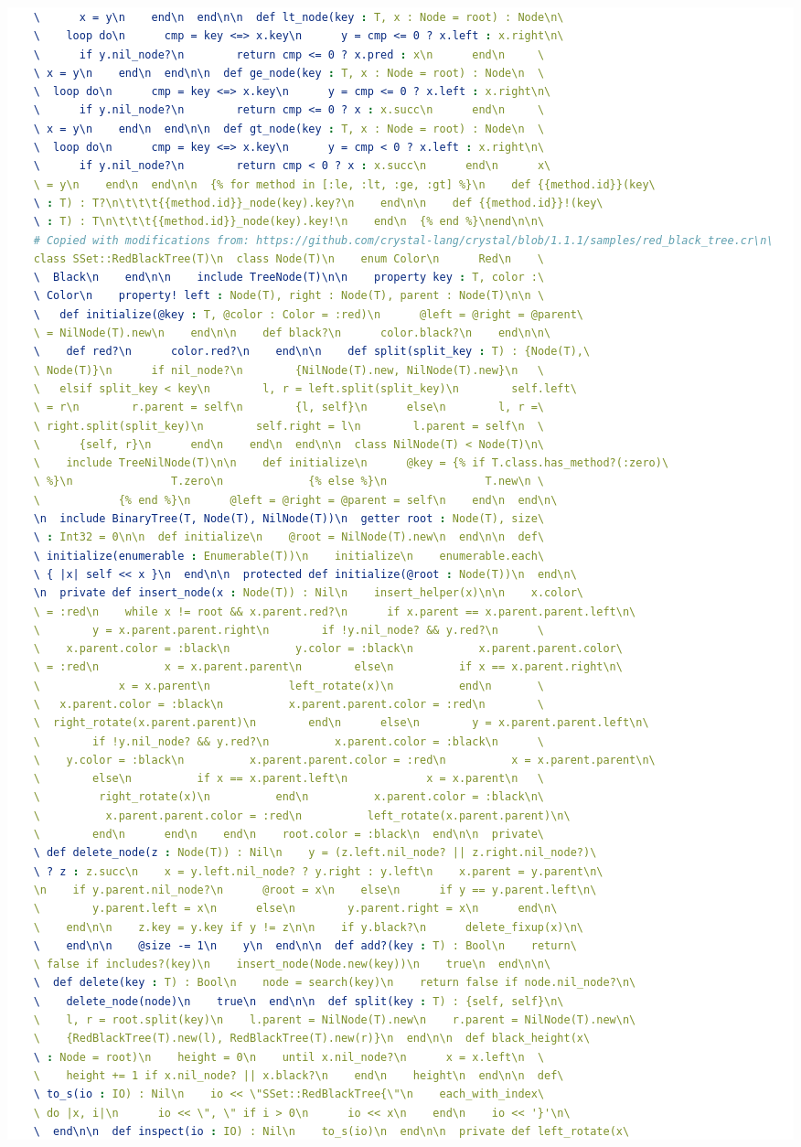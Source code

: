 ```yaml
    \      x = y\n    end\n  end\n\n  def lt_node(key : T, x : Node = root) : Node\n\
    \    loop do\n      cmp = key <=> x.key\n      y = cmp <= 0 ? x.left : x.right\n\
    \      if y.nil_node?\n        return cmp <= 0 ? x.pred : x\n      end\n     \
    \ x = y\n    end\n  end\n\n  def ge_node(key : T, x : Node = root) : Node\n  \
    \  loop do\n      cmp = key <=> x.key\n      y = cmp <= 0 ? x.left : x.right\n\
    \      if y.nil_node?\n        return cmp <= 0 ? x : x.succ\n      end\n     \
    \ x = y\n    end\n  end\n\n  def gt_node(key : T, x : Node = root) : Node\n  \
    \  loop do\n      cmp = key <=> x.key\n      y = cmp < 0 ? x.left : x.right\n\
    \      if y.nil_node?\n        return cmp < 0 ? x : x.succ\n      end\n      x\
    \ = y\n    end\n  end\n\n  {% for method in [:le, :lt, :ge, :gt] %}\n    def {{method.id}}(key\
    \ : T) : T?\n\t\t\t{{method.id}}_node(key).key?\n    end\n\n    def {{method.id}}!(key\
    \ : T) : T\n\t\t\t{{method.id}}_node(key).key!\n    end\n  {% end %}\nend\n\n\
    # Copied with modifications from: https://github.com/crystal-lang/crystal/blob/1.1.1/samples/red_black_tree.cr\n\
    class SSet::RedBlackTree(T)\n  class Node(T)\n    enum Color\n      Red\n    \
    \  Black\n    end\n\n    include TreeNode(T)\n\n    property key : T, color :\
    \ Color\n    property! left : Node(T), right : Node(T), parent : Node(T)\n\n \
    \   def initialize(@key : T, @color : Color = :red)\n      @left = @right = @parent\
    \ = NilNode(T).new\n    end\n\n    def black?\n      color.black?\n    end\n\n\
    \    def red?\n      color.red?\n    end\n\n    def split(split_key : T) : {Node(T),\
    \ Node(T)}\n      if nil_node?\n        {NilNode(T).new, NilNode(T).new}\n   \
    \   elsif split_key < key\n        l, r = left.split(split_key)\n        self.left\
    \ = r\n        r.parent = self\n        {l, self}\n      else\n        l, r =\
    \ right.split(split_key)\n        self.right = l\n        l.parent = self\n  \
    \      {self, r}\n      end\n    end\n  end\n\n  class NilNode(T) < Node(T)\n\
    \    include TreeNilNode(T)\n\n    def initialize\n      @key = {% if T.class.has_method?(:zero)\
    \ %}\n               T.zero\n             {% else %}\n               T.new\n \
    \            {% end %}\n      @left = @right = @parent = self\n    end\n  end\n\
    \n  include BinaryTree(T, Node(T), NilNode(T))\n  getter root : Node(T), size\
    \ : Int32 = 0\n\n  def initialize\n    @root = NilNode(T).new\n  end\n\n  def\
    \ initialize(enumerable : Enumerable(T))\n    initialize\n    enumerable.each\
    \ { |x| self << x }\n  end\n\n  protected def initialize(@root : Node(T))\n  end\n\
    \n  private def insert_node(x : Node(T)) : Nil\n    insert_helper(x)\n\n    x.color\
    \ = :red\n    while x != root && x.parent.red?\n      if x.parent == x.parent.parent.left\n\
    \        y = x.parent.parent.right\n        if !y.nil_node? && y.red?\n      \
    \    x.parent.color = :black\n          y.color = :black\n          x.parent.parent.color\
    \ = :red\n          x = x.parent.parent\n        else\n          if x == x.parent.right\n\
    \            x = x.parent\n            left_rotate(x)\n          end\n       \
    \   x.parent.color = :black\n          x.parent.parent.color = :red\n        \
    \  right_rotate(x.parent.parent)\n        end\n      else\n        y = x.parent.parent.left\n\
    \        if !y.nil_node? && y.red?\n          x.parent.color = :black\n      \
    \    y.color = :black\n          x.parent.parent.color = :red\n          x = x.parent.parent\n\
    \        else\n          if x == x.parent.left\n            x = x.parent\n   \
    \         right_rotate(x)\n          end\n          x.parent.color = :black\n\
    \          x.parent.parent.color = :red\n          left_rotate(x.parent.parent)\n\
    \        end\n      end\n    end\n    root.color = :black\n  end\n\n  private\
    \ def delete_node(z : Node(T)) : Nil\n    y = (z.left.nil_node? || z.right.nil_node?)\
    \ ? z : z.succ\n    x = y.left.nil_node? ? y.right : y.left\n    x.parent = y.parent\n\
    \n    if y.parent.nil_node?\n      @root = x\n    else\n      if y == y.parent.left\n\
    \        y.parent.left = x\n      else\n        y.parent.right = x\n      end\n\
    \    end\n\n    z.key = y.key if y != z\n\n    if y.black?\n      delete_fixup(x)\n\
    \    end\n\n    @size -= 1\n    y\n  end\n\n  def add?(key : T) : Bool\n    return\
    \ false if includes?(key)\n    insert_node(Node.new(key))\n    true\n  end\n\n\
    \  def delete(key : T) : Bool\n    node = search(key)\n    return false if node.nil_node?\n\
    \    delete_node(node)\n    true\n  end\n\n  def split(key : T) : {self, self}\n\
    \    l, r = root.split(key)\n    l.parent = NilNode(T).new\n    r.parent = NilNode(T).new\n\
    \    {RedBlackTree(T).new(l), RedBlackTree(T).new(r)}\n  end\n\n  def black_height(x\
    \ : Node = root)\n    height = 0\n    until x.nil_node?\n      x = x.left\n  \
    \    height += 1 if x.nil_node? || x.black?\n    end\n    height\n  end\n\n  def\
    \ to_s(io : IO) : Nil\n    io << \"SSet::RedBlackTree{\"\n    each_with_index\
    \ do |x, i|\n      io << \", \" if i > 0\n      io << x\n    end\n    io << '}'\n\
    \  end\n\n  def inspect(io : IO) : Nil\n    to_s(io)\n  end\n\n  private def left_rotate(x\
```